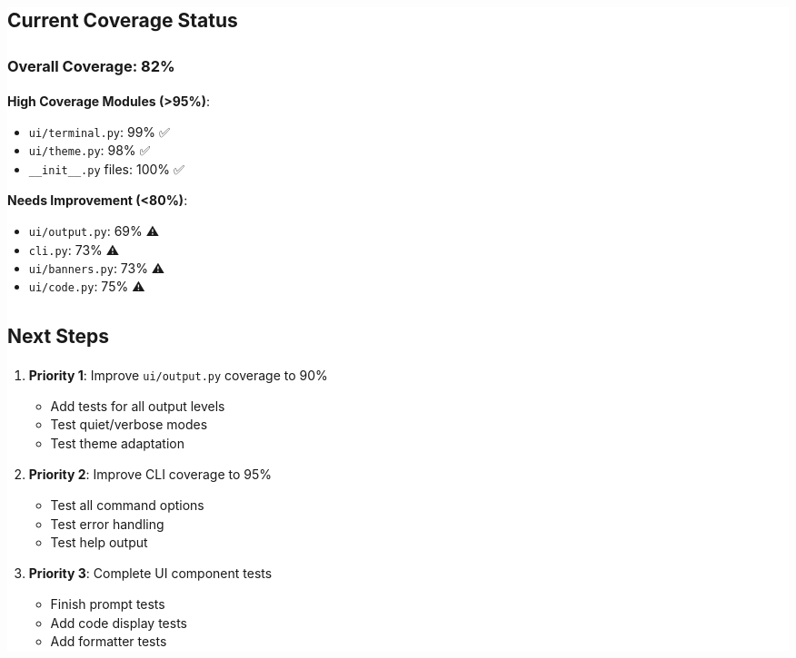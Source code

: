 ## Current Coverage Status

### Overall Coverage: 82%

**High Coverage Modules (>95%)**:
- `ui/terminal.py`: 99% ✅
- `ui/theme.py`: 98% ✅
- `__init__.py` files: 100% ✅

**Needs Improvement (<80%)**:
- `ui/output.py`: 69% ⚠️
- `cli.py`: 73% ⚠️
- `ui/banners.py`: 73% ⚠️
- `ui/code.py`: 75% ⚠️

## Next Steps

1. **Priority 1**: Improve `ui/output.py` coverage to 90%
   - Add tests for all output levels
   - Test quiet/verbose modes
   - Test theme adaptation

2. **Priority 2**: Improve CLI coverage to 95%
   - Test all command options
   - Test error handling
   - Test help output

3. **Priority 3**: Complete UI component tests
   - Finish prompt tests
   - Add code display tests
   - Add formatter tests